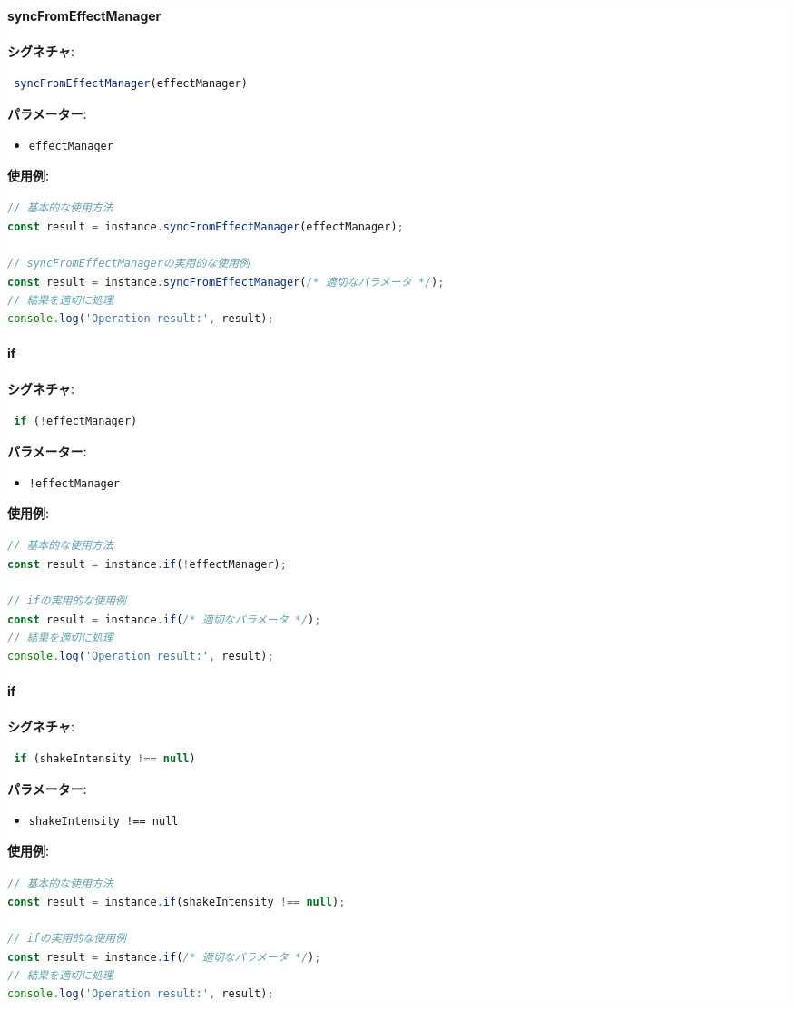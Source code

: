#### syncFromEffectManager

**シグネチャ**:
```javascript
 syncFromEffectManager(effectManager)
```

**パラメーター**:
- `effectManager`

**使用例**:
```javascript
// 基本的な使用方法
const result = instance.syncFromEffectManager(effectManager);

// syncFromEffectManagerの実用的な使用例
const result = instance.syncFromEffectManager(/* 適切なパラメータ */);
// 結果を適切に処理
console.log('Operation result:', result);
```

#### if

**シグネチャ**:
```javascript
 if (!effectManager)
```

**パラメーター**:
- `!effectManager`

**使用例**:
```javascript
// 基本的な使用方法
const result = instance.if(!effectManager);

// ifの実用的な使用例
const result = instance.if(/* 適切なパラメータ */);
// 結果を適切に処理
console.log('Operation result:', result);
```

#### if

**シグネチャ**:
```javascript
 if (shakeIntensity !== null)
```

**パラメーター**:
- `shakeIntensity !== null`

**使用例**:
```javascript
// 基本的な使用方法
const result = instance.if(shakeIntensity !== null);

// ifの実用的な使用例
const result = instance.if(/* 適切なパラメータ */);
// 結果を適切に処理
console.log('Operation result:', result);
```
